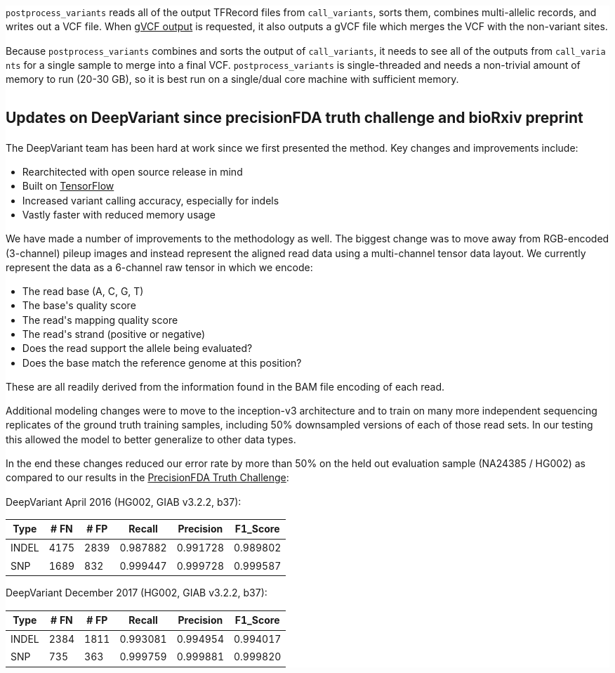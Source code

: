 `postprocess_variants` reads all of the output TFRecord files from
`call_variants`, sorts them, combines multi-allelic records, and writes out a
VCF file. When [gVCF output](deepvariant-gvcf-support.md) is requested, it also
outputs a gVCF file which merges the VCF with the non-variant sites.

Because `postprocess_variants` combines and sorts the output of
`call_variants`, it needs to see all of the outputs from `call_variants` for a
single sample to merge into a final VCF. `postprocess_variants` is
single-threaded and needs a non-trivial amount of memory to run (20-30 GB), so
it is best run on a single/dual core machine with sufficient memory.

## Updates on DeepVariant since precisionFDA truth challenge and bioRxiv preprint

The DeepVariant team has been hard at work since we first presented the method.
Key changes and improvements include:

*   Rearchitected with open source release in mind
*   Built on [TensorFlow]
*   Increased variant calling accuracy, especially for indels
*   Vastly faster with reduced memory usage

We have made a number of improvements to the methodology as well. The biggest
change was to move away from RGB-encoded (3-channel) pileup images and instead
represent the aligned read data using a multi-channel tensor data layout. We
currently represent the data as a 6-channel raw tensor in which we encode:

*   The read base (A, C, G, T)
*   The base's quality score
*   The read's mapping quality score
*   The read's strand (positive or negative)
*   Does the read support the allele being evaluated?
*   Does the base match the reference genome at this position?

These are all readily derived from the information found in the BAM file
encoding of each read.

Additional modeling changes were to move to the inception-v3 architecture and to
train on many more independent sequencing replicates of the ground truth
training samples, including 50% downsampled versions of each of those read sets.
In our testing this allowed the model to better generalize to other data types.

In the end these changes reduced our error rate by more than 50% on the held out
evaluation sample (NA24385 / HG002) as compared to our results in the
[PrecisionFDA Truth Challenge](https://precision.fda.gov/challenges/truth/results/):

DeepVariant April 2016 (HG002, GIAB v3.2.2, b37):

Type  | # FN | # FP | Recall   | Precision | F1_Score
----- | ---- | ---- | -------- | --------- | --------
INDEL | 4175 | 2839 | 0.987882 | 0.991728  | 0.989802
SNP   | 1689 | 832  | 0.999447 | 0.999728  | 0.999587

DeepVariant December 2017 (HG002, GIAB v3.2.2, b37):

Type  | # FN | # FP | Recall   | Precision | F1_Score
----- | ---- | ---- | -------- | --------- | --------
INDEL | 2384 | 1811 | 0.993081 | 0.994954  | 0.994017
SNP   | 735  | 363  | 0.999759 | 0.999881  | 0.999820


[dsub]: https://cloud.google.com/genomics/v1alpha2/dsub
[Pipelines API]: https://cloud.google.com/genomics/v1alpha2/pipelines
[DeepVariant with docker]: deepvariant-docker.md
[exome case study]: deepvariant-exome-case-study.md
[whole genome case study]: deepvariant-case-study.md
[quick start]: deepvariant-quick-start.md
[Running DeepVariant on Google Cloud Platform]: https://cloud.google.com/genomics/deepvariant
[TensorFlow]: http://www.tensorflow.org/
[Datalab example]: visualizing_examples.ipynb